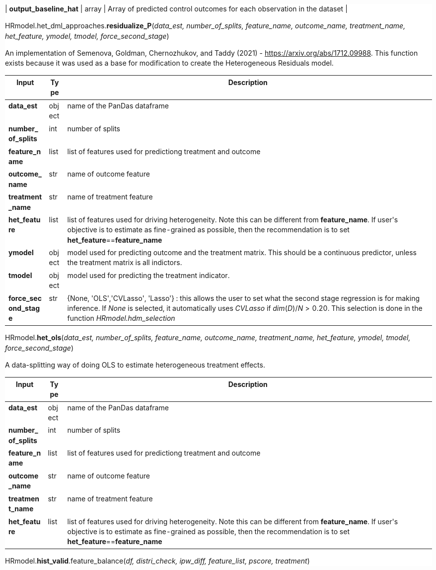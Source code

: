 | **output_baseline_hat** |  array | Array of predicted control outcomes for each observation in the dataset |



HRmodel.het_dml_approaches.**residualize_P**(*data_est, number_of_splits, feature_name, outcome_name, treatment_name, het_feature, ymodel, tmodel, force_second_stage*)

An implementation of Semenova, Goldman, Chernozhukov, and Taddy (2021) - https://arxiv.org/abs/1712.09988. This function exists because it was used as a base for modification to create the Heterogeneous Residuals model.

| Input | Type | Description |
| --- | --- | ---|
| **data_est** | object | name of the PanDas dataframe  |
| **number_of_splits** | int | number of splits  |
| **feature_name** | list | list of features used for predictiong treatment and outcome  |
| **outcome_name** | str | name of outcome feature  |
| **treatment_name** | str | name of treatment feature  |
| **het_feature** | list | list of features used for driving heterogeneity. Note this can be different from **feature_name**. If user's objective is to estimate as fine-grained as possible, then the recommendation is to set **het_feature**==**feature_name**  |
| **ymodel** | object | model used for predicting outcome and the treatment matrix. This should be a continuous predictor, unless the treatment matrix is all indictors.  |
| **tmodel** | object | model used for predicting the treatment indicator.  |
| **force_second_stage** | str | {None, 'OLS','CVLasso', 'Lasso'} : this allows the user to set what the second stage regression is for making inference. If *None* is selected, it automatically uses *CVLasso* if $dim(D)/N >0.20$. This selection is done in the function *HRmodel.hdm_selection* |



HRmodel.**het_ols**(*data_est, number_of_splits, feature_name, outcome_name, treatment_name, het_feature, ymodel, tmodel, force_second_stage*)

A data-splitting way of doing OLS to estimate heterogeneous treatment effects.

| Input | Type | Description |
| --- | --- | ---|
| **data_est** | object | name of the PanDas dataframe  |
| **number_of_splits** | int | number of splits  |
| **feature_name** | list | list of features used for predictiong treatment and outcome  |
| **outcome_name** | str | name of outcome feature  |
| **treatment_name** | str | name of treatment feature  |
| **het_feature** | list | list of features used for driving heterogeneity. Note this can be different from **feature_name**. If user's objective is to estimate as fine-grained as possible, then the recommendation is to set **het_feature**==**feature_name**  |






HRmodel.**hist_valid**.feature_balance(*df,
                    distri_check, ipw_diff,
                    feature_list, pscore, treatment*)
